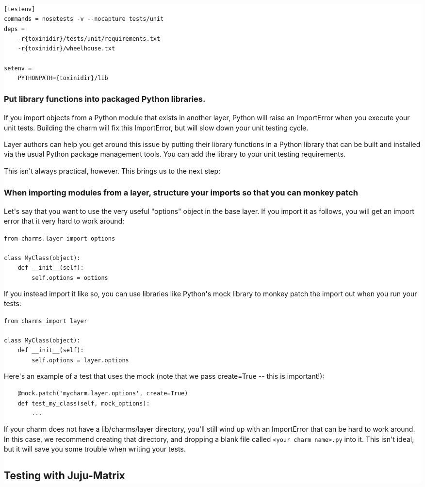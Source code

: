     [testenv]
    commands = nosetests -v --nocapture tests/unit
    deps =
        -r{toxinidir}/tests/unit/requirements.txt
        -r{toxinidir}/wheelhouse.txt

    setenv =
        PYTHONPATH={toxinidir}/lib

<h3 id="heading--put-library-functions-into-packaged-python-libraries">Put library functions into packaged Python libraries.</h3>

If you import objects from a Python module that exists in another layer, Python will raise an ImportError when you execute your unit tests. Building the charm will fix this ImportError, but will slow down your unit testing cycle.

Layer authors can help you get around this issue by putting their library functions in a Python library that can be built and installed via the usual Python package management tools. You can add the library to your unit testing requirements.

This isn't always practical, however. This brings us to the next step:

<h3 id="heading--when-importing-modules-from-a-layer-structure-your-imports-so-that-you-can-monkey-patch">When importing modules from a layer, structure your imports so that you can monkey patch</h3>

Let's say that you want to use the very useful "options" object in the base layer. If you import it as follows, you will get an import error that it very hard to work around:

    from charms.layer import options

    class MyClass(object):
        def __init__(self):
            self.options = options

If you instead import it like so, you can use libraries like Python's mock library to monkey patch the import out when you run your tests:

    from charms import layer

    class MyClass(object):
        def __init__(self):
            self.options = layer.options

Here's an example of a test that uses the mock (note that we pass create=True -- this is important!):


        @mock.patch('mycharm.layer.options', create=True)
        def test_my_class(self, mock_options):
            ...

If your charm does not have a lib/charms/layer directory, you'll still wind up with an ImportError that can be hard to work around. In this case, we recommend creating that directory, and dropping a blank file called `<your charm name>.py` into it. This isn't ideal, but it will save you some trouble when writing your tests.

<a name="matrix"></a>

<h2 id="heading--testing-with-juju-matrix">Testing with Juju-Matrix</h2>
